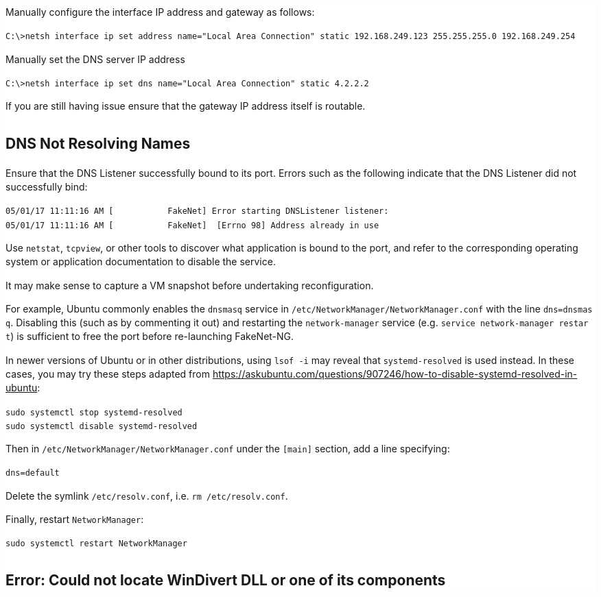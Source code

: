 Manually configure the interface IP address and gateway as follows:

    C:\>netsh interface ip set address name="Local Area Connection" static 192.168.249.123 255.255.255.0 192.168.249.254

Manually set the DNS server IP address

    C:\>netsh interface ip set dns name="Local Area Connection" static 4.2.2.2

If you are still having issue ensure that the gateway IP address itself is
routable.

DNS Not Resolving Names
-----------------------
Ensure that the DNS Listener successfully bound to its port. Errors such as the
following indicate that the DNS Listener did not successfully bind:

```
05/01/17 11:11:16 AM [           FakeNet] Error starting DNSListener listener:
05/01/17 11:11:16 AM [           FakeNet]  [Errno 98] Address already in use
```

Use `netstat`, `tcpview`, or other tools to discover what application is bound
to the port, and refer to the corresponding operating system or application
documentation to disable the service.

It may make sense to capture a VM snapshot before undertaking reconfiguration.

For example, Ubuntu commonly enables the `dnsmasq` service in
`/etc/NetworkManager/NetworkManager.conf` with the line `dns=dnsmasq`.
Disabling this (such as by commenting it out) and restarting the
`network-manager` service (e.g. `service network-manager restart`) is
sufficient to free the port before re-launching FakeNet-NG.

In newer versions of Ubuntu or in other distributions, using `lsof -i` may
reveal that `systemd-resolved` is used instead. In these cases, you may try
these steps adapted from
<https://askubuntu.com/questions/907246/how-to-disable-systemd-resolved-in-ubuntu>:

```
sudo systemctl stop systemd-resolved
sudo systemctl disable systemd-resolved
```

Then in `/etc/NetworkManager/NetworkManager.conf` under the `[main]` section, add a line specifying:

```
dns=default
```

Delete the symlink `/etc/resolv.conf`, i.e. `rm /etc/resolv.conf`.

Finally, restart `NetworkManager`:

```
sudo systemctl restart NetworkManager
```

Error: Could not locate WinDivert DLL or one of its components
--------------------------------------------------------------

